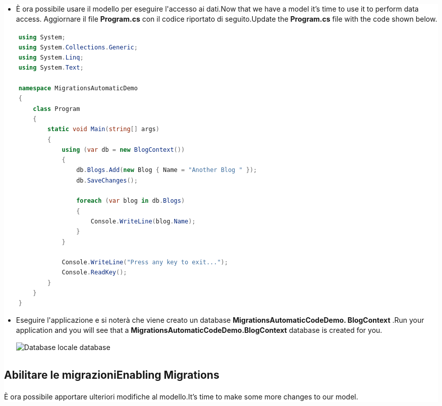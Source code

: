 -   <span data-ttu-id="94ddb-121">È ora possibile usare il modello per eseguire l'accesso ai dati.</span><span class="sxs-lookup"><span data-stu-id="94ddb-121">Now that we have a model it’s time to use it to perform data access.</span></span> <span data-ttu-id="94ddb-122">Aggiornare il file **Program.cs** con il codice riportato di seguito.</span><span class="sxs-lookup"><span data-stu-id="94ddb-122">Update the **Program.cs** file with the code shown below.</span></span>

  ``` csharp
      using System;
      using System.Collections.Generic;
      using System.Linq;
      using System.Text;

      namespace MigrationsAutomaticDemo
      {
          class Program
          {
              static void Main(string[] args)
              {
                  using (var db = new BlogContext())
                  {
                      db.Blogs.Add(new Blog { Name = "Another Blog " });
                      db.SaveChanges();

                      foreach (var blog in db.Blogs)
                      {
                          Console.WriteLine(blog.Name);
                      }
                  }

                  Console.WriteLine("Press any key to exit...");
                  Console.ReadKey();
              }
          }
      }
  ```

-   <span data-ttu-id="94ddb-123">Eseguire l'applicazione e si noterà che viene creato un database **MigrationsAutomaticCodeDemo. BlogContext** .</span><span class="sxs-lookup"><span data-stu-id="94ddb-123">Run your application and you will see that a **MigrationsAutomaticCodeDemo.BlogContext** database is created for you.</span></span>

    ![Database locale database](~/ef6/media/databaselocaldb.png)

## <a name="enabling-migrations"></a><span data-ttu-id="94ddb-125">Abilitare le migrazioni</span><span class="sxs-lookup"><span data-stu-id="94ddb-125">Enabling Migrations</span></span>

<span data-ttu-id="94ddb-126">È ora possibile apportare ulteriori modifiche al modello.</span><span class="sxs-lookup"><span data-stu-id="94ddb-126">It’s time to make some more changes to our model.</span></span>
